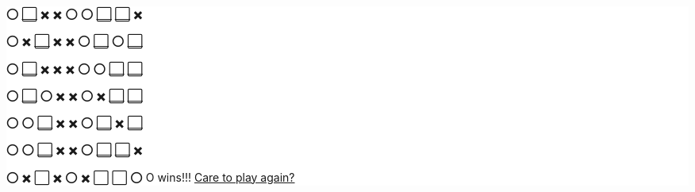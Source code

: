 



⭕ [⬜](https://Find-NICK.github.io/projects/tic-tac-toe/index.html#478) ✖️
✖️ ⭕ ⭕
[⬜](https://Find-NICK.github.io/projects/tic-tac-toe/index.html#479) [⬜](https://Find-NICK.github.io/projects/tic-tac-toe/index.html#480) ✖️






⭕ ✖️ [⬜](https://Find-NICK.github.io/projects/tic-tac-toe/index.html#481)
✖️ ✖️ ⭕
[⬜](https://Find-NICK.github.io/projects/tic-tac-toe/index.html#482) ⭕ [⬜](https://Find-NICK.github.io/projects/tic-tac-toe/index.html#483)






⭕ [⬜](https://Find-NICK.github.io/projects/tic-tac-toe/index.html#484) ✖️
✖️ ✖️ ⭕
⭕ [⬜](https://Find-NICK.github.io/projects/tic-tac-toe/index.html#485) [⬜](https://Find-NICK.github.io/projects/tic-tac-toe/index.html#486)






⭕ [⬜](https://Find-NICK.github.io/projects/tic-tac-toe/index.html#487) ⭕
✖️ ✖️ ⭕
✖️ [⬜](https://Find-NICK.github.io/projects/tic-tac-toe/index.html#488) [⬜](https://Find-NICK.github.io/projects/tic-tac-toe/index.html#489)






⭕ ⭕ [⬜](https://Find-NICK.github.io/projects/tic-tac-toe/index.html#490)
✖️ ✖️ ⭕
[⬜](https://Find-NICK.github.io/projects/tic-tac-toe/index.html#491) ✖️ [⬜](https://Find-NICK.github.io/projects/tic-tac-toe/index.html#492)






⭕ ⭕ [⬜](https://Find-NICK.github.io/projects/tic-tac-toe/index.html#493)
✖️ ✖️ ⭕
[⬜](https://Find-NICK.github.io/projects/tic-tac-toe/index.html#494) [⬜](https://Find-NICK.github.io/projects/tic-tac-toe/index.html#495) ✖️






⭕ ✖️ ⬜
✖️ ⭕ ✖️
⬜ ⬜ ⭕
O wins!!!
[Care to play again?](https://Find-NICK.github.io/projects/tic-tac-toe/index.html#root)
